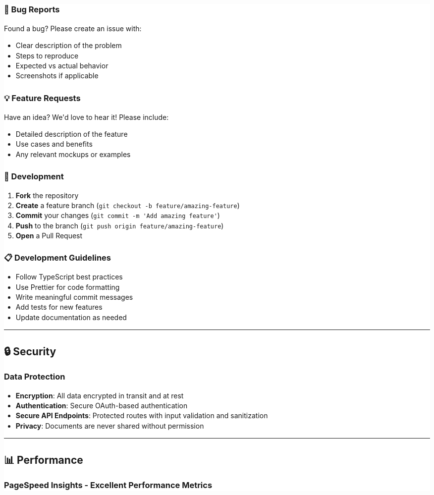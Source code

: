 ### 🐛 Bug Reports

Found a bug? Please create an issue with:

- Clear description of the problem
- Steps to reproduce
- Expected vs actual behavior
- Screenshots if applicable

### 💡 Feature Requests

Have an idea? We'd love to hear it! Please include:

- Detailed description of the feature
- Use cases and benefits
- Any relevant mockups or examples

### 🔧 Development

1. **Fork** the repository
2. **Create** a feature branch (`git checkout -b feature/amazing-feature`)
3. **Commit** your changes (`git commit -m 'Add amazing feature'`)
4. **Push** to the branch (`git push origin feature/amazing-feature`)
5. **Open** a Pull Request

### 📋 Development Guidelines

- Follow TypeScript best practices
- Use Prettier for code formatting
- Write meaningful commit messages
- Add tests for new features
- Update documentation as needed

---

## 🔒 Security

### Data Protection

- **Encryption**: All data encrypted in transit and at rest
- **Authentication**: Secure OAuth-based authentication
- **Secure API Endpoints**: Protected routes with input validation and sanitization
- **Privacy**: Documents are never shared without permission

---

## 📊 Performance

### PageSpeed Insights - Excellent Performance Metrics

<div align="center">
